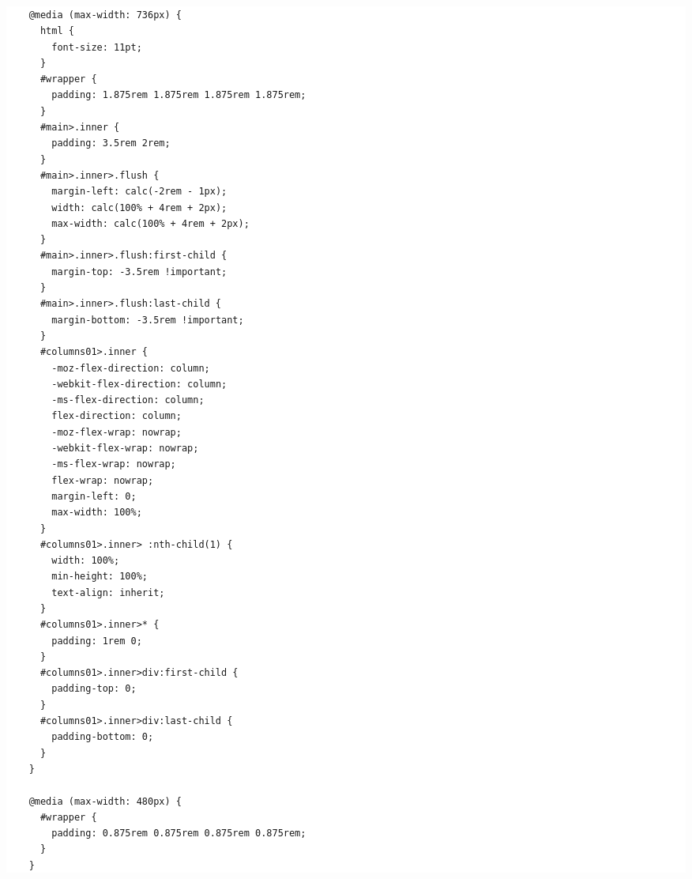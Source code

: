         @media (max-width: 736px) {
          html {
            font-size: 11pt;
          }
          #wrapper {
            padding: 1.875rem 1.875rem 1.875rem 1.875rem;
          }
          #main>.inner {
            padding: 3.5rem 2rem;
          }
          #main>.inner>.flush {
            margin-left: calc(-2rem - 1px);
            width: calc(100% + 4rem + 2px);
            max-width: calc(100% + 4rem + 2px);
          }
          #main>.inner>.flush:first-child {
            margin-top: -3.5rem !important;
          }
          #main>.inner>.flush:last-child {
            margin-bottom: -3.5rem !important;
          }
          #columns01>.inner {
            -moz-flex-direction: column;
            -webkit-flex-direction: column;
            -ms-flex-direction: column;
            flex-direction: column;
            -moz-flex-wrap: nowrap;
            -webkit-flex-wrap: nowrap;
            -ms-flex-wrap: nowrap;
            flex-wrap: nowrap;
            margin-left: 0;
            max-width: 100%;
          }
          #columns01>.inner> :nth-child(1) {
            width: 100%;
            min-height: 100%;
            text-align: inherit;
          }
          #columns01>.inner>* {
            padding: 1rem 0;
          }
          #columns01>.inner>div:first-child {
            padding-top: 0;
          }
          #columns01>.inner>div:last-child {
            padding-bottom: 0;
          }
        }
        
        @media (max-width: 480px) {
          #wrapper {
            padding: 0.875rem 0.875rem 0.875rem 0.875rem;
          }
        }
        